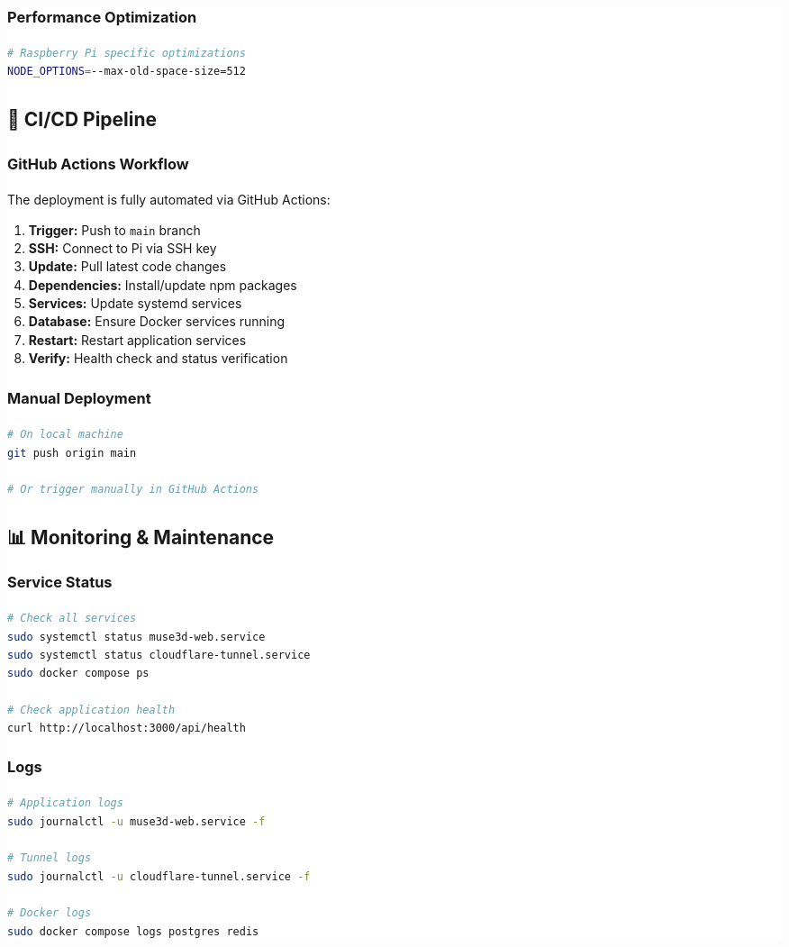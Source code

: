 ### Performance Optimization
```bash
# Raspberry Pi specific optimizations
NODE_OPTIONS=--max-old-space-size=512
```

## 🔄 **CI/CD Pipeline**

### GitHub Actions Workflow
The deployment is fully automated via GitHub Actions:

1. **Trigger:** Push to `main` branch
2. **SSH:** Connect to Pi via SSH key
3. **Update:** Pull latest code changes
4. **Dependencies:** Install/update npm packages
5. **Services:** Update systemd services
6. **Database:** Ensure Docker services running
7. **Restart:** Restart application services
8. **Verify:** Health check and status verification

### Manual Deployment
```bash
# On local machine
git push origin main

# Or trigger manually in GitHub Actions
```

## 📊 **Monitoring & Maintenance**

### Service Status
```bash
# Check all services
sudo systemctl status muse3d-web.service
sudo systemctl status cloudflare-tunnel.service
sudo docker compose ps

# Check application health
curl http://localhost:3000/api/health
```

### Logs
```bash
# Application logs
sudo journalctl -u muse3d-web.service -f

# Tunnel logs
sudo journalctl -u cloudflare-tunnel.service -f

# Docker logs
sudo docker compose logs postgres redis
```
